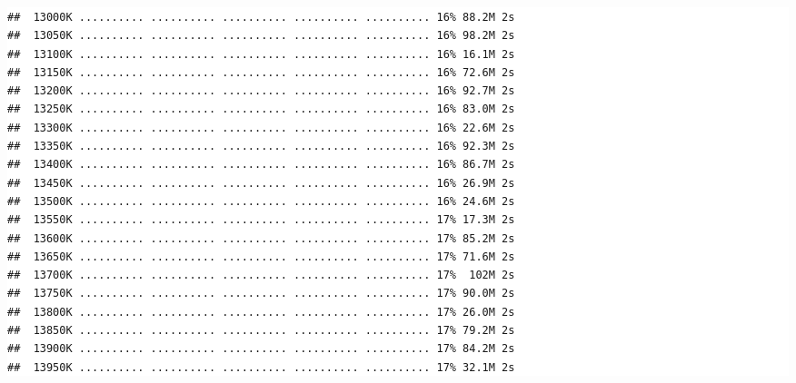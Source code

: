     ##  13000K .......... .......... .......... .......... .......... 16% 88.2M 2s
    ##  13050K .......... .......... .......... .......... .......... 16% 98.2M 2s
    ##  13100K .......... .......... .......... .......... .......... 16% 16.1M 2s
    ##  13150K .......... .......... .......... .......... .......... 16% 72.6M 2s
    ##  13200K .......... .......... .......... .......... .......... 16% 92.7M 2s
    ##  13250K .......... .......... .......... .......... .......... 16% 83.0M 2s
    ##  13300K .......... .......... .......... .......... .......... 16% 22.6M 2s
    ##  13350K .......... .......... .......... .......... .......... 16% 92.3M 2s
    ##  13400K .......... .......... .......... .......... .......... 16% 86.7M 2s
    ##  13450K .......... .......... .......... .......... .......... 16% 26.9M 2s
    ##  13500K .......... .......... .......... .......... .......... 16% 24.6M 2s
    ##  13550K .......... .......... .......... .......... .......... 17% 17.3M 2s
    ##  13600K .......... .......... .......... .......... .......... 17% 85.2M 2s
    ##  13650K .......... .......... .......... .......... .......... 17% 71.6M 2s
    ##  13700K .......... .......... .......... .......... .......... 17%  102M 2s
    ##  13750K .......... .......... .......... .......... .......... 17% 90.0M 2s
    ##  13800K .......... .......... .......... .......... .......... 17% 26.0M 2s
    ##  13850K .......... .......... .......... .......... .......... 17% 79.2M 2s
    ##  13900K .......... .......... .......... .......... .......... 17% 84.2M 2s
    ##  13950K .......... .......... .......... .......... .......... 17% 32.1M 2s